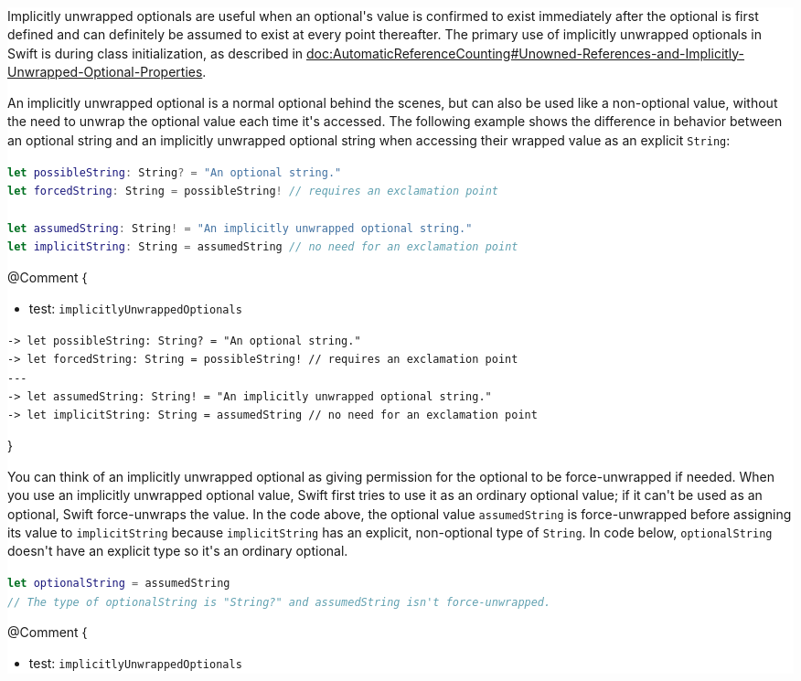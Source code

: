 Implicitly unwrapped optionals are useful when
an optional's value is confirmed to exist immediately after the optional is first defined
and can definitely be assumed to exist at every point thereafter.
The primary use of implicitly unwrapped optionals in Swift is during class initialization,
as described in <doc:AutomaticReferenceCounting#Unowned-References-and-Implicitly-Unwrapped-Optional-Properties>.

An implicitly unwrapped optional is a normal optional behind the scenes,
but can also be used like a non-optional value,
without the need to unwrap the optional value each time it's accessed.
The following example shows the difference in behavior between
an optional string and an implicitly unwrapped optional string
when accessing their wrapped value as an explicit `String`:

```swift
let possibleString: String? = "An optional string."
let forcedString: String = possibleString! // requires an exclamation point

let assumedString: String! = "An implicitly unwrapped optional string."
let implicitString: String = assumedString // no need for an exclamation point
```


@Comment {
  - test: `implicitlyUnwrappedOptionals`
  
  ```swifttest
  -> let possibleString: String? = "An optional string."
  -> let forcedString: String = possibleString! // requires an exclamation point
  ---
  -> let assumedString: String! = "An implicitly unwrapped optional string."
  -> let implicitString: String = assumedString // no need for an exclamation point
  ```
}

You can think of an implicitly unwrapped optional as
giving permission for the optional to be force-unwrapped if needed.
When you use an implicitly unwrapped optional value,
Swift first tries to use it as an ordinary optional value;
if it can't be used as an optional, Swift force-unwraps the value.
In the code above,
the optional value `assumedString` is force-unwrapped
before assigning its value to `implicitString`
because `implicitString` has an explicit, non-optional type of `String`.
In code below,
`optionalString` doesn't have an explicit type
so it's an ordinary optional.

```swift
let optionalString = assumedString
// The type of optionalString is "String?" and assumedString isn't force-unwrapped.
```


@Comment {
  - test: `implicitlyUnwrappedOptionals`
  